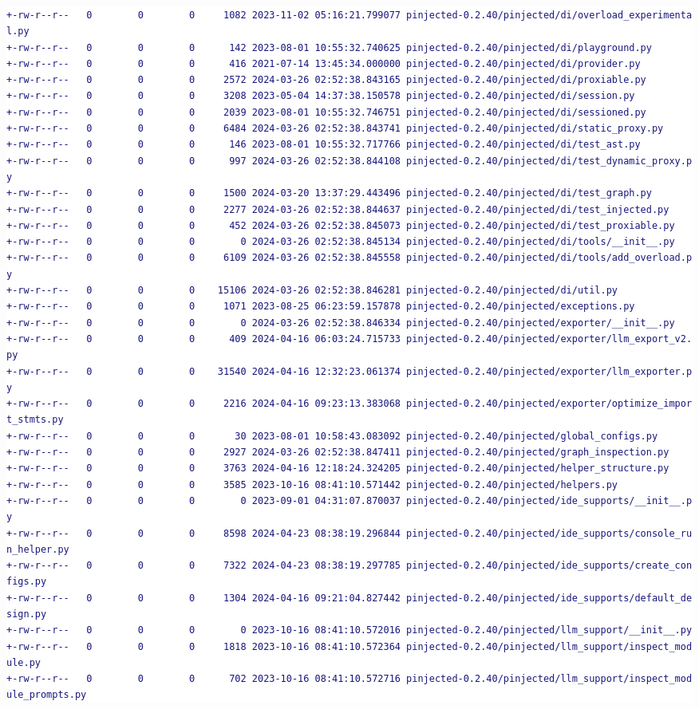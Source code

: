 ```diff
+-rw-r--r--   0        0        0     1082 2023-11-02 05:16:21.799077 pinjected-0.2.40/pinjected/di/overload_experimental.py
+-rw-r--r--   0        0        0      142 2023-08-01 10:55:32.740625 pinjected-0.2.40/pinjected/di/playground.py
+-rw-r--r--   0        0        0      416 2021-07-14 13:45:34.000000 pinjected-0.2.40/pinjected/di/provider.py
+-rw-r--r--   0        0        0     2572 2024-03-26 02:52:38.843165 pinjected-0.2.40/pinjected/di/proxiable.py
+-rw-r--r--   0        0        0     3208 2023-05-04 14:37:38.150578 pinjected-0.2.40/pinjected/di/session.py
+-rw-r--r--   0        0        0     2039 2023-08-01 10:55:32.746751 pinjected-0.2.40/pinjected/di/sessioned.py
+-rw-r--r--   0        0        0     6484 2024-03-26 02:52:38.843741 pinjected-0.2.40/pinjected/di/static_proxy.py
+-rw-r--r--   0        0        0      146 2023-08-01 10:55:32.717766 pinjected-0.2.40/pinjected/di/test_ast.py
+-rw-r--r--   0        0        0      997 2024-03-26 02:52:38.844108 pinjected-0.2.40/pinjected/di/test_dynamic_proxy.py
+-rw-r--r--   0        0        0     1500 2024-03-20 13:37:29.443496 pinjected-0.2.40/pinjected/di/test_graph.py
+-rw-r--r--   0        0        0     2277 2024-03-26 02:52:38.844637 pinjected-0.2.40/pinjected/di/test_injected.py
+-rw-r--r--   0        0        0      452 2024-03-26 02:52:38.845073 pinjected-0.2.40/pinjected/di/test_proxiable.py
+-rw-r--r--   0        0        0        0 2024-03-26 02:52:38.845134 pinjected-0.2.40/pinjected/di/tools/__init__.py
+-rw-r--r--   0        0        0     6109 2024-03-26 02:52:38.845558 pinjected-0.2.40/pinjected/di/tools/add_overload.py
+-rw-r--r--   0        0        0    15106 2024-03-26 02:52:38.846281 pinjected-0.2.40/pinjected/di/util.py
+-rw-r--r--   0        0        0     1071 2023-08-25 06:23:59.157878 pinjected-0.2.40/pinjected/exceptions.py
+-rw-r--r--   0        0        0        0 2024-03-26 02:52:38.846334 pinjected-0.2.40/pinjected/exporter/__init__.py
+-rw-r--r--   0        0        0      409 2024-04-16 06:03:24.715733 pinjected-0.2.40/pinjected/exporter/llm_export_v2.py
+-rw-r--r--   0        0        0    31540 2024-04-16 12:32:23.061374 pinjected-0.2.40/pinjected/exporter/llm_exporter.py
+-rw-r--r--   0        0        0     2216 2024-04-16 09:23:13.383068 pinjected-0.2.40/pinjected/exporter/optimize_import_stmts.py
+-rw-r--r--   0        0        0       30 2023-08-01 10:58:43.083092 pinjected-0.2.40/pinjected/global_configs.py
+-rw-r--r--   0        0        0     2927 2024-03-26 02:52:38.847411 pinjected-0.2.40/pinjected/graph_inspection.py
+-rw-r--r--   0        0        0     3763 2024-04-16 12:18:24.324205 pinjected-0.2.40/pinjected/helper_structure.py
+-rw-r--r--   0        0        0     3585 2023-10-16 08:41:10.571442 pinjected-0.2.40/pinjected/helpers.py
+-rw-r--r--   0        0        0        0 2023-09-01 04:31:07.870037 pinjected-0.2.40/pinjected/ide_supports/__init__.py
+-rw-r--r--   0        0        0     8598 2024-04-23 08:38:19.296844 pinjected-0.2.40/pinjected/ide_supports/console_run_helper.py
+-rw-r--r--   0        0        0     7322 2024-04-23 08:38:19.297785 pinjected-0.2.40/pinjected/ide_supports/create_configs.py
+-rw-r--r--   0        0        0     1304 2024-04-16 09:21:04.827442 pinjected-0.2.40/pinjected/ide_supports/default_design.py
+-rw-r--r--   0        0        0        0 2023-10-16 08:41:10.572016 pinjected-0.2.40/pinjected/llm_support/__init__.py
+-rw-r--r--   0        0        0     1818 2023-10-16 08:41:10.572364 pinjected-0.2.40/pinjected/llm_support/inspect_module.py
+-rw-r--r--   0        0        0      702 2023-10-16 08:41:10.572716 pinjected-0.2.40/pinjected/llm_support/inspect_module_prompts.py
```